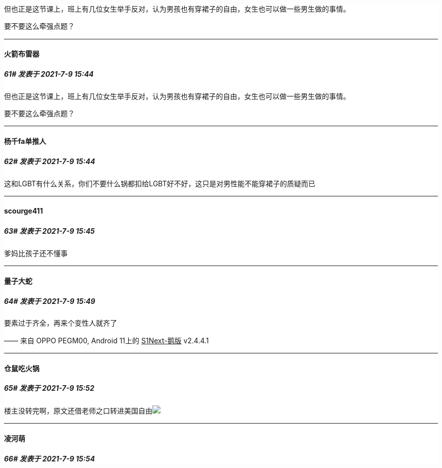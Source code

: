 但也正是这节课上，班上有几位女生举手反对，认为男孩也有穿裙子的自由，女生也可以做一些男生做的事情。


要不要这么牵强点题？




*****

####  火箭布雷器  
##### 61#       发表于 2021-7-9 15:44


但也正是这节课上，班上有几位女生举手反对，认为男孩也有穿裙子的自由，女生也可以做一些男生做的事情。


要不要这么牵强点题？


*****

####  杨千fa单推人  
##### 62#       发表于 2021-7-9 15:44


这和LGBT有什么关系，你们不要什么锅都扣给LGBT好不好，这只是对男性能不能穿裙子的质疑而已


*****

####  scourge411  
##### 63#       发表于 2021-7-9 15:45


爹妈比孩子还不懂事


*****

####  量子大蛇  
##### 64#       发表于 2021-7-9 15:49


要素过于齐全，再来个变性人就齐了

—— 来自 OPPO PEGM00, Android 11上的 [S1Next-鹅版](https://github.com/ykrank/S1-Next/releases) v2.4.4.1


*****

####  仓鼠吃火锅  
##### 65#       发表于 2021-7-9 15:52


楼主没转完啊，原文还借老师之口转进美国自由<img src="https://static.saraba1st.com/image/smiley/face2017/037.png" referrerpolicy="no-referrer">


*****

####  凌河萌  
##### 66#       发表于 2021-7-9 15:54
